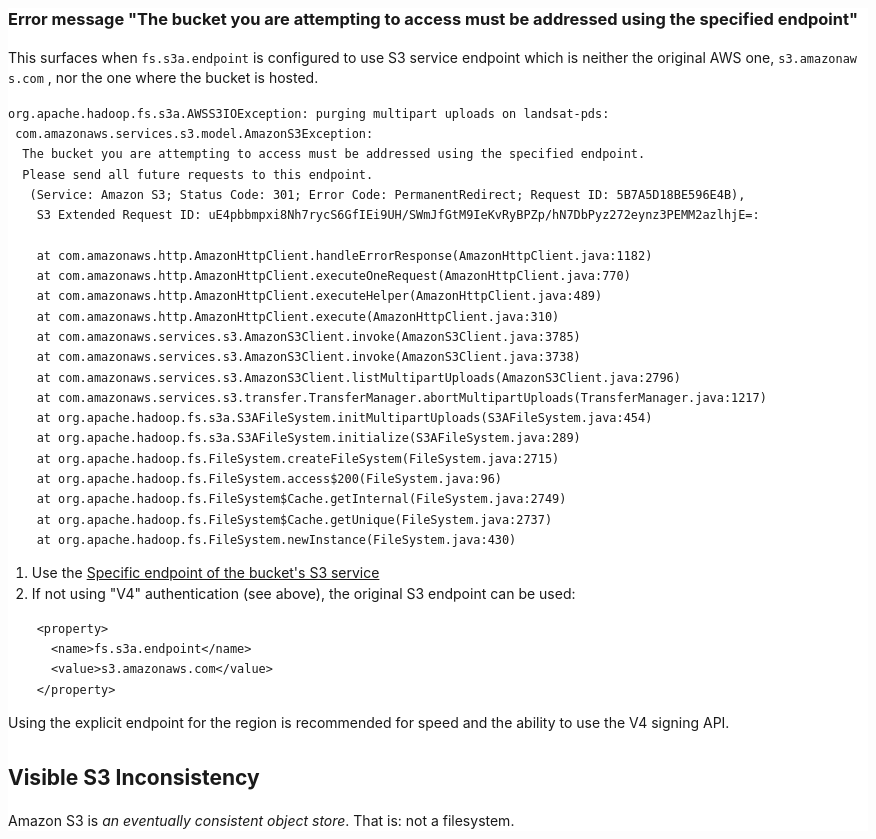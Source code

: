 ### Error message "The bucket you are attempting to access must be addressed using the specified endpoint"

This surfaces when `fs.s3a.endpoint` is configured to use S3 service endpoint
which is neither the original AWS one, `s3.amazonaws.com` , nor the one where
the bucket is hosted.

```
org.apache.hadoop.fs.s3a.AWSS3IOException: purging multipart uploads on landsat-pds:
 com.amazonaws.services.s3.model.AmazonS3Exception:
  The bucket you are attempting to access must be addressed using the specified endpoint.
  Please send all future requests to this endpoint.
   (Service: Amazon S3; Status Code: 301; Error Code: PermanentRedirect; Request ID: 5B7A5D18BE596E4B),
    S3 Extended Request ID: uE4pbbmpxi8Nh7rycS6GfIEi9UH/SWmJfGtM9IeKvRyBPZp/hN7DbPyz272eynz3PEMM2azlhjE=:

	at com.amazonaws.http.AmazonHttpClient.handleErrorResponse(AmazonHttpClient.java:1182)
	at com.amazonaws.http.AmazonHttpClient.executeOneRequest(AmazonHttpClient.java:770)
	at com.amazonaws.http.AmazonHttpClient.executeHelper(AmazonHttpClient.java:489)
	at com.amazonaws.http.AmazonHttpClient.execute(AmazonHttpClient.java:310)
	at com.amazonaws.services.s3.AmazonS3Client.invoke(AmazonS3Client.java:3785)
	at com.amazonaws.services.s3.AmazonS3Client.invoke(AmazonS3Client.java:3738)
	at com.amazonaws.services.s3.AmazonS3Client.listMultipartUploads(AmazonS3Client.java:2796)
	at com.amazonaws.services.s3.transfer.TransferManager.abortMultipartUploads(TransferManager.java:1217)
	at org.apache.hadoop.fs.s3a.S3AFileSystem.initMultipartUploads(S3AFileSystem.java:454)
	at org.apache.hadoop.fs.s3a.S3AFileSystem.initialize(S3AFileSystem.java:289)
	at org.apache.hadoop.fs.FileSystem.createFileSystem(FileSystem.java:2715)
	at org.apache.hadoop.fs.FileSystem.access$200(FileSystem.java:96)
	at org.apache.hadoop.fs.FileSystem$Cache.getInternal(FileSystem.java:2749)
	at org.apache.hadoop.fs.FileSystem$Cache.getUnique(FileSystem.java:2737)
	at org.apache.hadoop.fs.FileSystem.newInstance(FileSystem.java:430)
```

1. Use the [Specific endpoint of the bucket's S3 service](http://docs.aws.amazon.com/general/latest/gr/rande.html#s3_region)
1. If not using "V4" authentication (see above), the original S3 endpoint
can be used:

```
    <property>
      <name>fs.s3a.endpoint</name>
      <value>s3.amazonaws.com</value>
    </property>
```

Using the explicit endpoint for the region is recommended for speed and the
ability to use the V4 signing API.

## Visible S3 Inconsistency

Amazon S3 is *an eventually consistent object store*. That is: not a filesystem.
